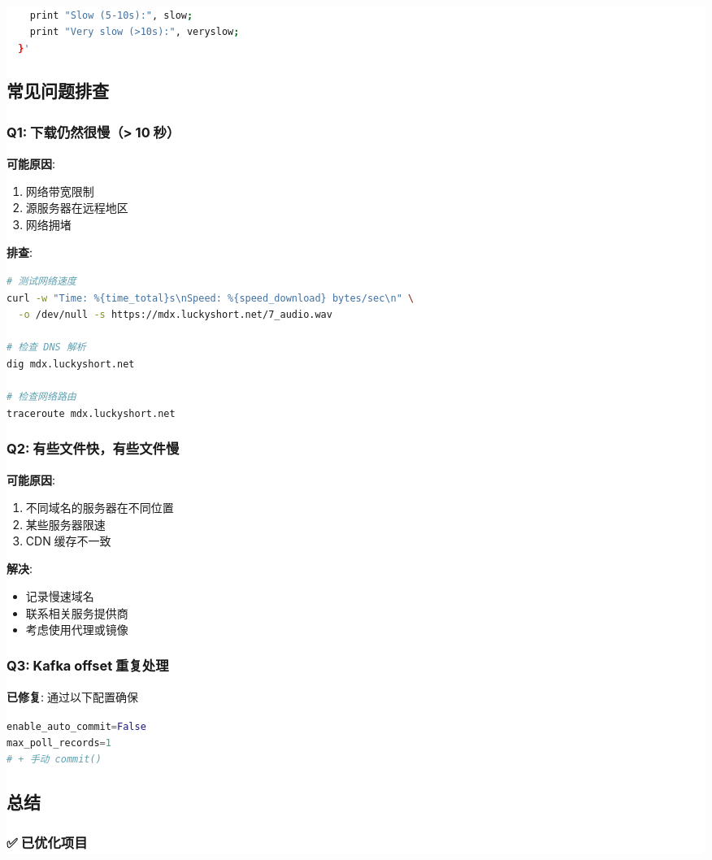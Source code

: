 ```bash
    print "Slow (5-10s):", slow;
    print "Very slow (>10s):", veryslow;
  }'
```

## 常见问题排查

### Q1: 下载仍然很慢（> 10 秒）

**可能原因**:
1. 网络带宽限制
2. 源服务器在远程地区
3. 网络拥堵

**排查**:
```bash
# 测试网络速度
curl -w "Time: %{time_total}s\nSpeed: %{speed_download} bytes/sec\n" \
  -o /dev/null -s https://mdx.luckyshort.net/7_audio.wav

# 检查 DNS 解析
dig mdx.luckyshort.net

# 检查网络路由
traceroute mdx.luckyshort.net
```

### Q2: 有些文件快，有些文件慢

**可能原因**:
1. 不同域名的服务器在不同位置
2. 某些服务器限速
3. CDN 缓存不一致

**解决**:
- 记录慢速域名
- 联系相关服务提供商
- 考虑使用代理或镜像

### Q3: Kafka offset 重复处理

**已修复**: 通过以下配置确保
```python
enable_auto_commit=False
max_poll_records=1
# + 手动 commit()
```

## 总结

### ✅ 已优化项目

